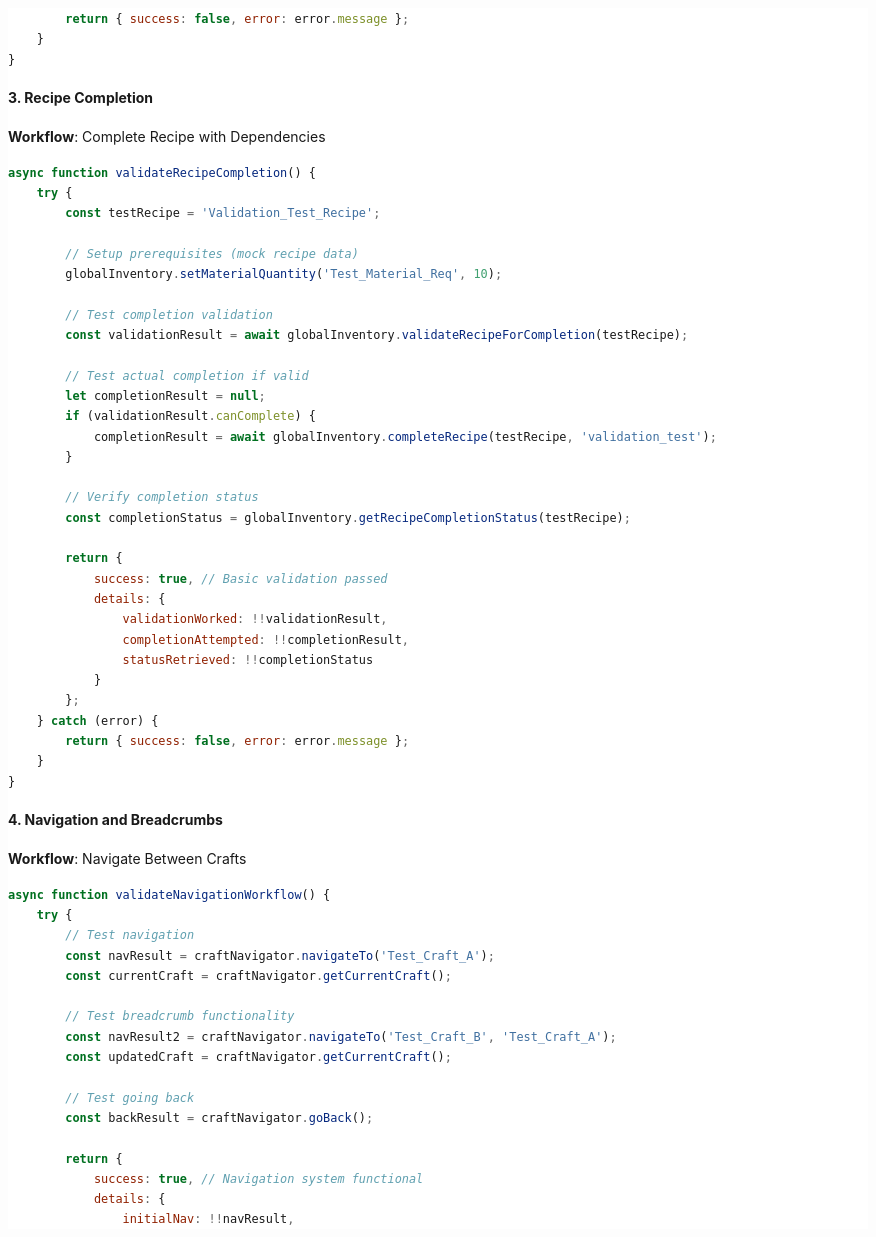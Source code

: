 ```javascript
        return { success: false, error: error.message };
    }
}
```

#### 3. Recipe Completion

**Workflow**: Complete Recipe with Dependencies

```javascript
async function validateRecipeCompletion() {
    try {
        const testRecipe = 'Validation_Test_Recipe';
        
        // Setup prerequisites (mock recipe data)
        globalInventory.setMaterialQuantity('Test_Material_Req', 10);
        
        // Test completion validation
        const validationResult = await globalInventory.validateRecipeForCompletion(testRecipe);
        
        // Test actual completion if valid
        let completionResult = null;
        if (validationResult.canComplete) {
            completionResult = await globalInventory.completeRecipe(testRecipe, 'validation_test');
        }
        
        // Verify completion status
        const completionStatus = globalInventory.getRecipeCompletionStatus(testRecipe);
        
        return {
            success: true, // Basic validation passed
            details: {
                validationWorked: !!validationResult,
                completionAttempted: !!completionResult,
                statusRetrieved: !!completionStatus
            }
        };
    } catch (error) {
        return { success: false, error: error.message };
    }
}
```

#### 4. Navigation and Breadcrumbs

**Workflow**: Navigate Between Crafts

```javascript
async function validateNavigationWorkflow() {
    try {
        // Test navigation
        const navResult = craftNavigator.navigateTo('Test_Craft_A');
        const currentCraft = craftNavigator.getCurrentCraft();
        
        // Test breadcrumb functionality
        const navResult2 = craftNavigator.navigateTo('Test_Craft_B', 'Test_Craft_A');
        const updatedCraft = craftNavigator.getCurrentCraft();
        
        // Test going back
        const backResult = craftNavigator.goBack();
        
        return {
            success: true, // Navigation system functional
            details: {
                initialNav: !!navResult,
```